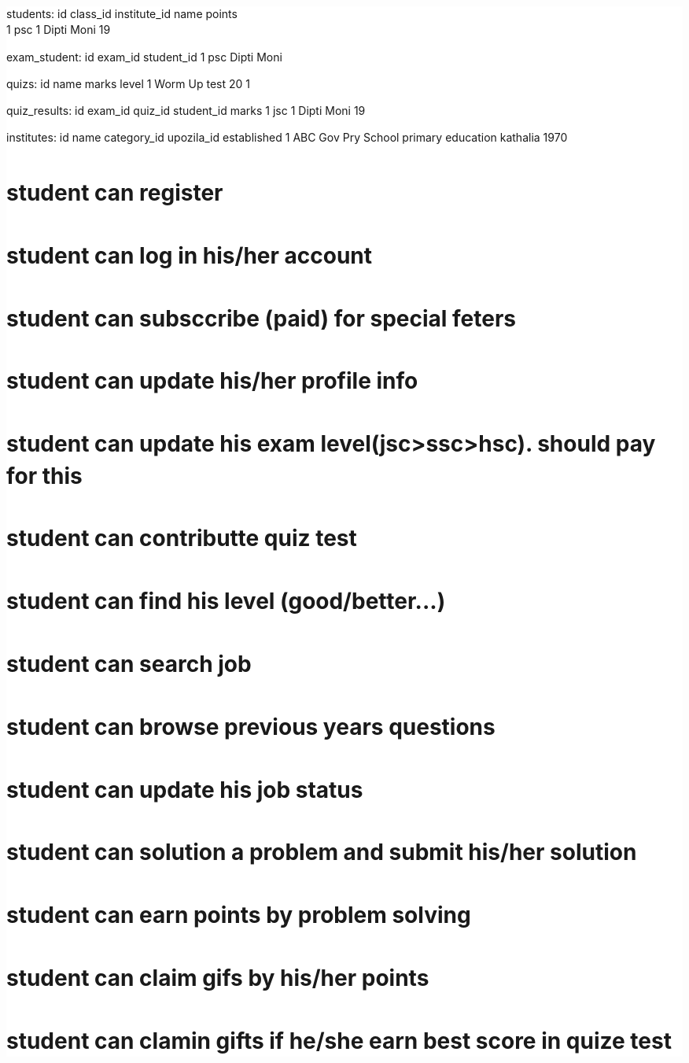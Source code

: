 students:
id 	class_id  institute_id	name 	 		points					
1	psc		  1		Dipti Moni		19

exam_student:
id 	exam_id 	student_id
1 	psc 		Dipti Moni

quizs:
id  name  			marks 	level
1 	Worm Up test 	20 		1

quiz_results:
id 	exam_id 	quiz_id 	student_id 	marks 
1 	jsc 		1 		Dipti Moni 	19


institutes:
id 	name 				category_id 	upozila_id  established	
1   ABC Gov Pry School 	primary education 	kathalia    1970


# student can register 
# student can log in his/her account
# student can subsccribe (paid) for special feters
# student can update his/her profile info
# student can update his exam level(jsc>ssc>hsc). should pay for this
# student can contributte quiz test
# student can find his level (good/better...)
# student can search job 
# student can browse previous years questions
# student can update his job status
# student can solution a problem and submit his/her solution
# student can earn points by problem solving
# student can claim gifs by his/her points
# student can clamin gifts if he/she earn best score in quize test
